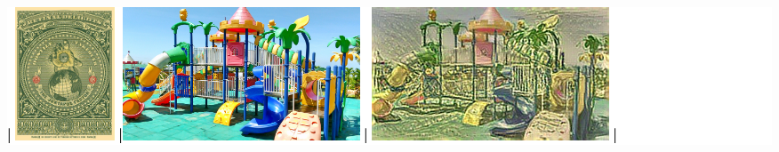 | <img src="./images/styles1/1style13.jpg" height="150"> |<img src="./images/source_image/src19.jpg" height="150"> | <img src="./images/src19/style13.jpg" height="150"> |
